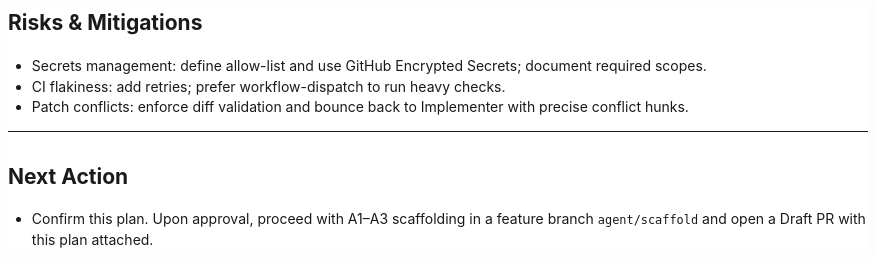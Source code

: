 
## Risks & Mitigations
- Secrets management: define allow-list and use GitHub Encrypted Secrets; document required scopes.
- CI flakiness: add retries; prefer workflow-dispatch to run heavy checks.
- Patch conflicts: enforce diff validation and bounce back to Implementer with precise conflict hunks.

---

## Next Action
- Confirm this plan. Upon approval, proceed with A1–A3 scaffolding in a feature branch `agent/scaffold` and open a Draft PR with this plan attached.
